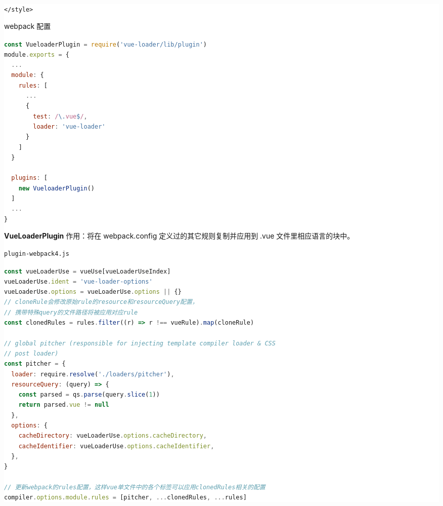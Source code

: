 ```vue
</style>
```

webpack 配置

```js
const VueloaderPlugin = require('vue-loader/lib/plugin')
module.exports = {
  ...
  module: {
    rules: [
      ...
      {
        test: /\.vue$/,
        loader: 'vue-loader'
      }
    ]
  }

  plugins: [
    new VueloaderPlugin()
  ]
  ...
}
```

**VueLoaderPlugin**
作用：将在 webpack.config 定义过的其它规则复制并应用到 .vue 文件里相应语言的块中。

`plugin-webpack4.js`

```js
const vueLoaderUse = vueUse[vueLoaderUseIndex]
vueLoaderUse.ident = 'vue-loader-options'
vueLoaderUse.options = vueLoaderUse.options || {}
// cloneRule会修改原始rule的resource和resourceQuery配置，
// 携带特殊query的文件路径将被应用对应rule
const clonedRules = rules.filter((r) => r !== vueRule).map(cloneRule)

// global pitcher (responsible for injecting template compiler loader & CSS
// post loader)
const pitcher = {
  loader: require.resolve('./loaders/pitcher'),
  resourceQuery: (query) => {
    const parsed = qs.parse(query.slice(1))
    return parsed.vue != null
  },
  options: {
    cacheDirectory: vueLoaderUse.options.cacheDirectory,
    cacheIdentifier: vueLoaderUse.options.cacheIdentifier,
  },
}

// 更新webpack的rules配置，这样vue单文件中的各个标签可以应用clonedRules相关的配置
compiler.options.module.rules = [pitcher, ...clonedRules, ...rules]
```
